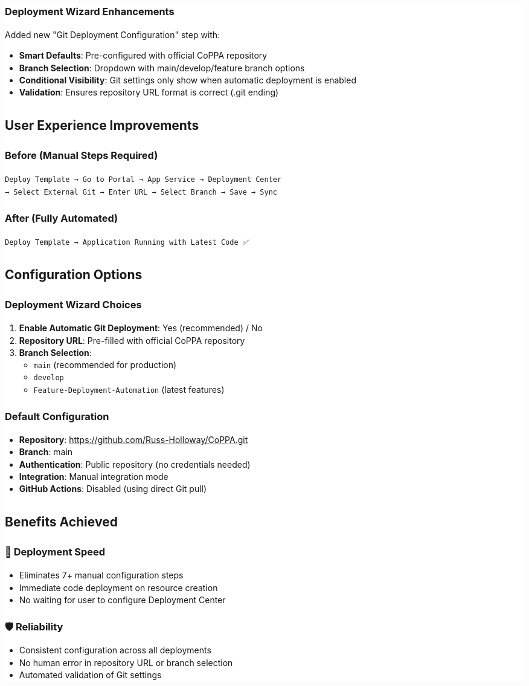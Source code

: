 ### Deployment Wizard Enhancements
Added new "Git Deployment Configuration" step with:
- **Smart Defaults**: Pre-configured with official CoPPA repository
- **Branch Selection**: Dropdown with main/develop/feature branch options
- **Conditional Visibility**: Git settings only show when automatic deployment is enabled
- **Validation**: Ensures repository URL format is correct (.git ending)

## User Experience Improvements

### Before (Manual Steps Required)
```
Deploy Template → Go to Portal → App Service → Deployment Center 
→ Select External Git → Enter URL → Select Branch → Save → Sync
```

### After (Fully Automated)
```
Deploy Template → Application Running with Latest Code ✅
```

## Configuration Options

### Deployment Wizard Choices
1. **Enable Automatic Git Deployment**: Yes (recommended) / No
2. **Repository URL**: Pre-filled with official CoPPA repository
3. **Branch Selection**: 
   - `main` (recommended for production)
   - `develop` 
   - `Feature-Deployment-Automation` (latest features)

### Default Configuration
- **Repository**: https://github.com/Russ-Holloway/CoPPA.git
- **Branch**: main
- **Authentication**: Public repository (no credentials needed)
- **Integration**: Manual integration mode
- **GitHub Actions**: Disabled (using direct Git pull)

## Benefits Achieved

### 🚀 **Deployment Speed**
- Eliminates 7+ manual configuration steps
- Immediate code deployment on resource creation
- No waiting for user to configure Deployment Center

### 🛡️ **Reliability**
- Consistent configuration across all deployments
- No human error in repository URL or branch selection
- Automated validation of Git settings
